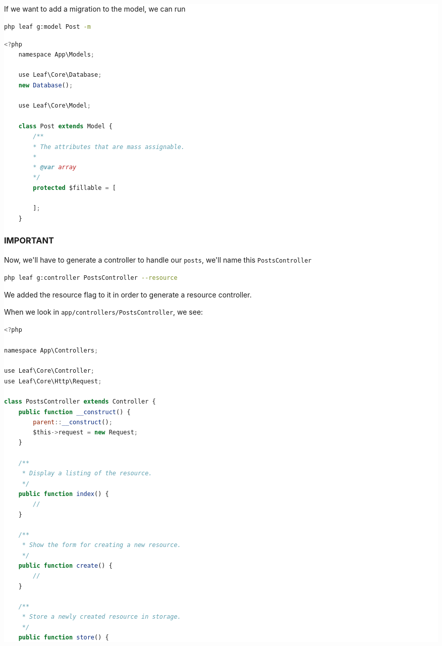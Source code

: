 
If we want to add a migration to the model, we can run
```bash
php leaf g:model Post -m
```

```javascript
<?php
    namespace App\Models;

    use Leaf\Core\Database;
    new Database();

    use Leaf\Core\Model;

    class Post extends Model {
        /**
        * The attributes that are mass assignable.
        *
        * @var array
        */
        protected $fillable = [

        ];
    }
```
### IMPORTANT
Now, we'll have to generate a controller to handle our `posts`, we'll name this `PostsController`
```bash
php leaf g:controller PostsController --resource
```
We added the resource flag to it in order to generate a resource controller.

When we look in `app/controllers/PostsController`, we see:
```javascript
<?php

namespace App\Controllers;

use Leaf\Core\Controller;
use Leaf\Core\Http\Request;

class PostsController extends Controller {
    public function __construct() {
        parent::__construct();
        $this->request = new Request;
    }
    
    /**
     * Display a listing of the resource.
     */
    public function index() {
        //
    }

    /**
     * Show the form for creating a new resource.
     */
    public function create() {
        //
    }

    /**
     * Store a newly created resource in storage.
     */
    public function store() {
```